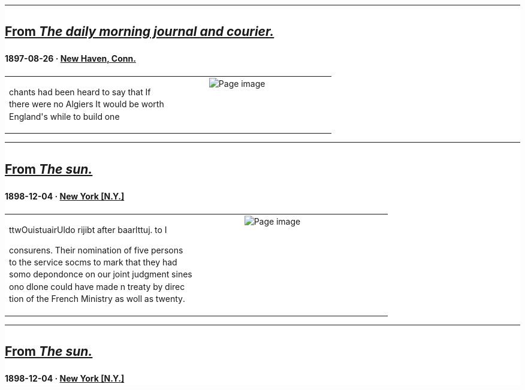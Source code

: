</tr></table>

---

## [From _The daily morning journal and courier._](https://chroniclingamerica.loc.gov/lccn/sn84020358/1897-08-26/ed-1/seq-6)

#### 1897-08-26 &middot; [New Haven, Conn.](http://dbpedia.org/resource/New_Haven%2C_Connecticut)

<table style="width: 100%;"><tr><td style="width: 50%">

  
chants had been heard to say that If  
there were no Algiers It would be worth  
England&#x27;s while to build one
</td><td style="width: 50%; max-height: 75%; margin: auto; display: block;">
<img alt="Page image" src="https://chroniclingamerica.loc.gov/iiif/2/ct_ash_ver01%2Fdata%2Fsn84020358%2F00415621176%2F1897082601%2F0393.jp2/pct:6.158475,8.438115,12.718154,1.499773/!600,600/0/default.jpg"/>
</td>
</tr></table>

---

## [From _The sun._](https://chroniclingamerica.loc.gov/lccn/sn83030272/1898-12-04/ed-1/seq-14)

#### 1898-12-04 &middot; [New York [N.Y.]](http://dbpedia.org/resource/New_York_City)

<table style="width: 100%;"><tr><td style="width: 50%">

  
ttwOuistuairUldo rijibt after baarlttuj. to I  
  
consurens. Their nomination of five persons  
to the service socms to mark that they had  
somo depondonce on our joint judgment sines  
ono dlone could have made n treaty by direc­  
tion of the French Ministry as woll as twenty.
</td><td style="width: 50%; max-height: 75%; margin: auto; display: block;">
<img alt="Page image" src="https://chroniclingamerica.loc.gov/iiif/2/nn_qabbani_ver01%2Fdata%2Fsn83030272%2F00175043032%2F1898120401%2F0441.jp2/pct:46.064249,3.878455,26.714259,93.953275/!600,600/0/default.jpg"/>
</td>
</tr></table>

---

## [From _The sun._](https://chroniclingamerica.loc.gov/lccn/sn83030272/1898-12-04/ed-1/seq-14)

#### 1898-12-04 &middot; [New York [N.Y.]](http://dbpedia.org/resource/New_York_City)
